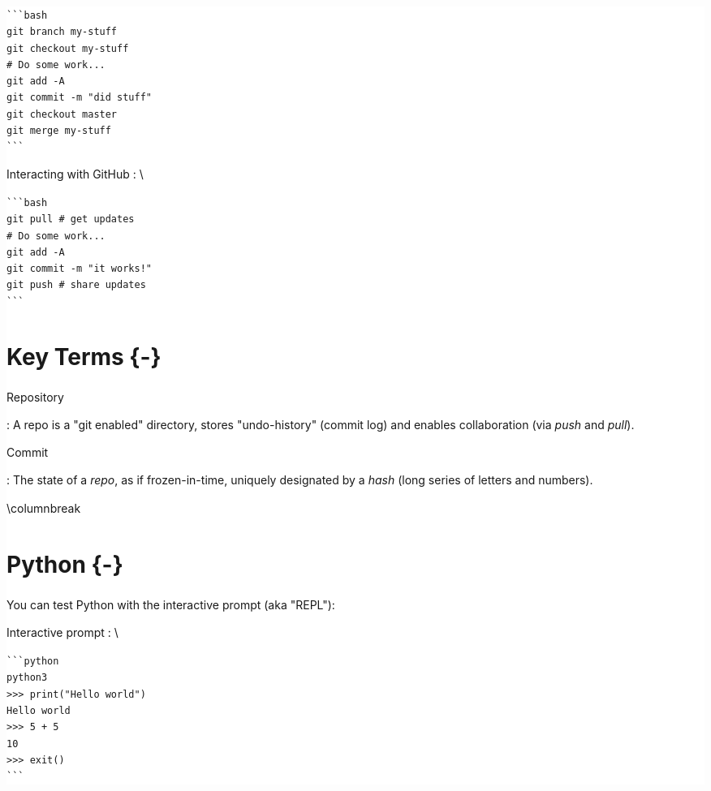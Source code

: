     ```bash
    git branch my-stuff
    git checkout my-stuff
    # Do some work...
    git add -A
    git commit -m "did stuff"
    git checkout master
    git merge my-stuff
    ```

Interacting with GitHub
:   \ 

    ```bash
    git pull # get updates
    # Do some work...
    git add -A
    git commit -m "it works!"
    git push # share updates
    ```

# Key Terms {-}

Repository

:     A repo is a "git enabled" directory, stores "undo-history" (commit log)
and enables collaboration (via *push* and *pull*).

Commit

:   The state of a *repo*, as if frozen-in-time, uniquely designated by a
*hash* (long series of letters and numbers).

\columnbreak


# Python {-}

You can test Python with the interactive prompt (aka "REPL"):

Interactive prompt
:   \ 

    ```python
    python3
    >>> print("Hello world")
    Hello world
    >>> 5 + 5
    10
    >>> exit()
    ```
